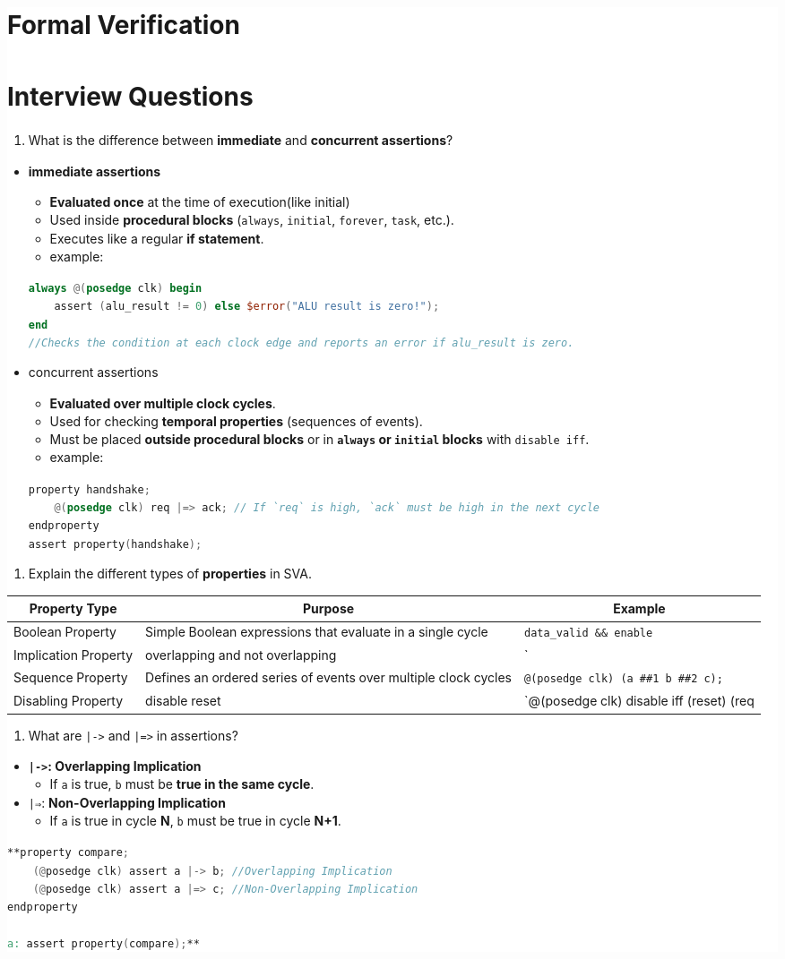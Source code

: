 # Formal Verification

# Interview Questions

1. What is the difference between **immediate** and **concurrent assertions**?
- **immediate assertions**
    - **Evaluated once** at the time of execution(like initial)
    - Used inside **procedural blocks** (`always`, `initial`, `forever`, `task`, etc.).
    - Executes like a regular **if statement**.
    - example:
    
    ```verilog
    always @(posedge clk) begin
        assert (alu_result != 0) else $error("ALU result is zero!");
    end
    //Checks the condition at each clock edge and reports an error if alu_result is zero.
    ```
    
- concurrent assertions
    - **Evaluated over multiple clock cycles**.
    - Used for checking **temporal properties** (sequences of events).
    - Must be placed **outside procedural blocks** or in **`always` or `initial` blocks** with `disable iff`.
    - example:
    
    ```verilog
    property handshake;
        @(posedge clk) req |=> ack; // If `req` is high, `ack` must be high in the next cycle
    endproperty
    assert property(handshake);
    ```
    

1. Explain the different types of **properties** in SVA.

| Property Type | Purpose | **Example** |
| --- | --- | --- |
| Boolean Property | Simple Boolean expressions that evaluate in a single cycle | `data_valid && enable` |
| Implication Property | overlapping and not overlapping | `|→` and `|=>` |
| Sequence Property | Defines an ordered series of events over multiple clock cycles | `@(posedge clk) (a ##1 b ##2 c);` |
| Disabling Property | disable reset | `@(posedge clk) disable iff (reset) (req |-> ##1 ack);` |

1. What are `|->` and `|=>` in assertions?
- **`|->`: Overlapping Implication**
    - If `a` is true, `b` must be **true in the same cycle**.
- `|⇒`: **Non-Overlapping Implication**
    - If `a` is true in cycle **N**, `b` must be true in cycle **N+1**.

```verilog
**property compare;
	(@posedge clk) assert a |-> b; //Overlapping Implication
	(@posedge clk) assert a |=> c; //Non-Overlapping Implication
endproperty

a: assert property(compare);**
```
